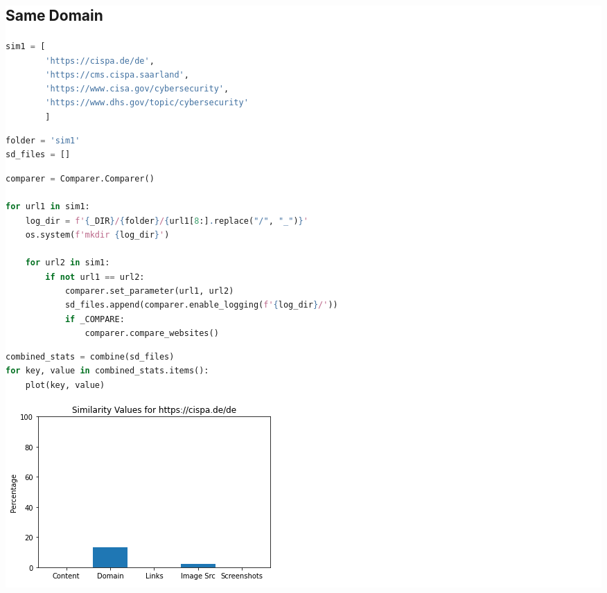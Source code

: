 

## Same Domain


```python
sim1 = [
        'https://cispa.de/de',
        'https://cms.cispa.saarland',
        'https://www.cisa.gov/cybersecurity',
        'https://www.dhs.gov/topic/cybersecurity'
        ]
```


```python
folder = 'sim1'
sd_files = []
```


```python
comparer = Comparer.Comparer()

for url1 in sim1:
    log_dir = f'{_DIR}/{folder}/{url1[8:].replace("/", "_")}'
    os.system(f'mkdir {log_dir}')

    for url2 in sim1:
        if not url1 == url2:
            comparer.set_parameter(url1, url2)
            sd_files.append(comparer.enable_logging(f'{log_dir}/'))
            if _COMPARE:
                comparer.compare_websites()
```


```python
combined_stats = combine(sd_files)
for key, value in combined_stats.items():
    plot(key, value)
```



![png](output_19_0.png)
